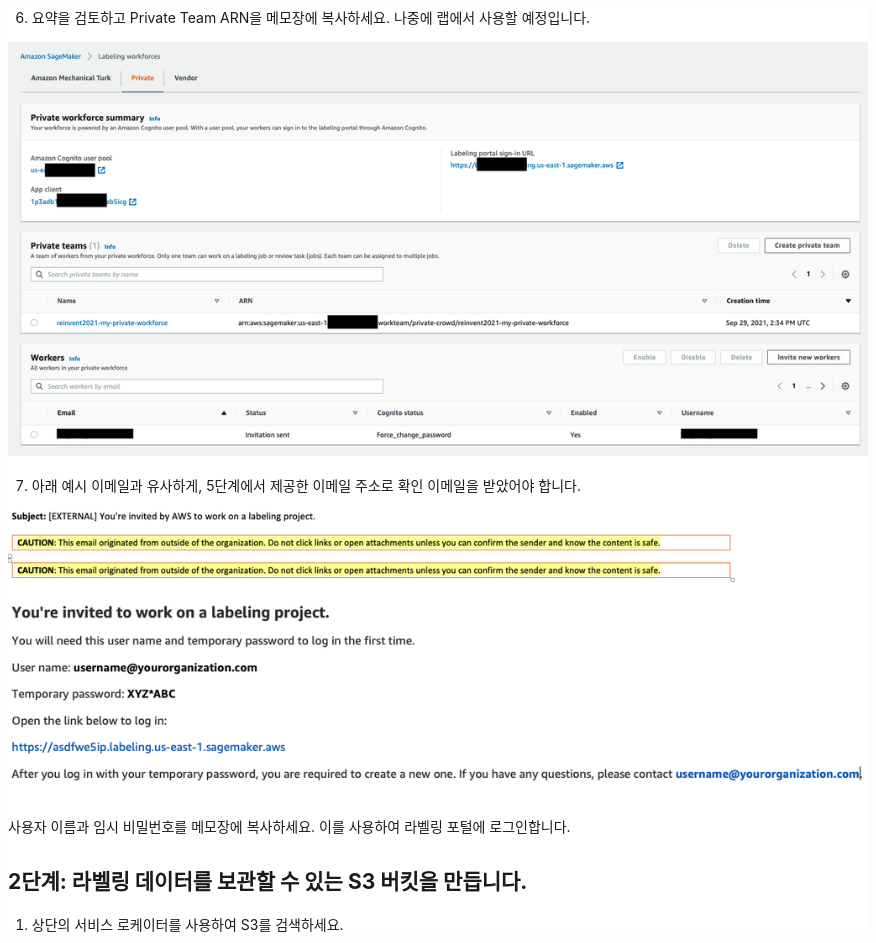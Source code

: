 6. 요약을 검토하고 Private Team ARN을 메모장에 복사하세요. 나중에 랩에서 사용할 예정입니다.

![Summary](./src/images/1_6.png)

7. 아래 예시 이메일과 유사하게, 5단계에서 제공한 이메일 주소로 확인 이메일을 받았어야 합니다. 

![Email](./src/images/1_7.png)

사용자 이름과 임시 비밀번호를 메모장에 복사하세요. 이를 사용하여 라벨링 포털에 로그인합니다.


## 2단계: 라벨링 데이터를 보관할 수 있는 S3 버킷을 만듭니다.

1. 상단의 서비스 로케이터를 사용하여 S3를 검색하세요.
